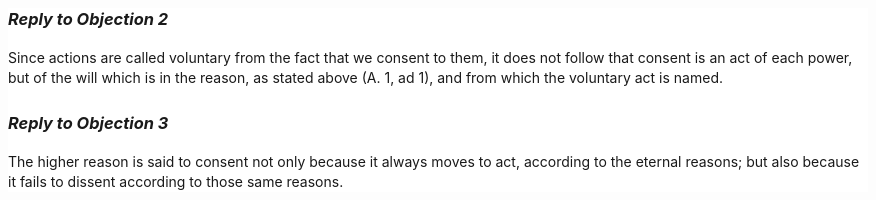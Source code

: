 ### *Reply to Objection 2*
Since actions are called voluntary from the fact that
we consent to them, it does not follow that consent is an act of each
power, but of the will which is in the reason, as stated above (A. 1,
ad 1), and from which the voluntary act is named.

### *Reply to Objection 3*
The higher reason is said to consent not only because
it always moves to act, according to the eternal reasons; but also
because it fails to dissent according to those same reasons.

